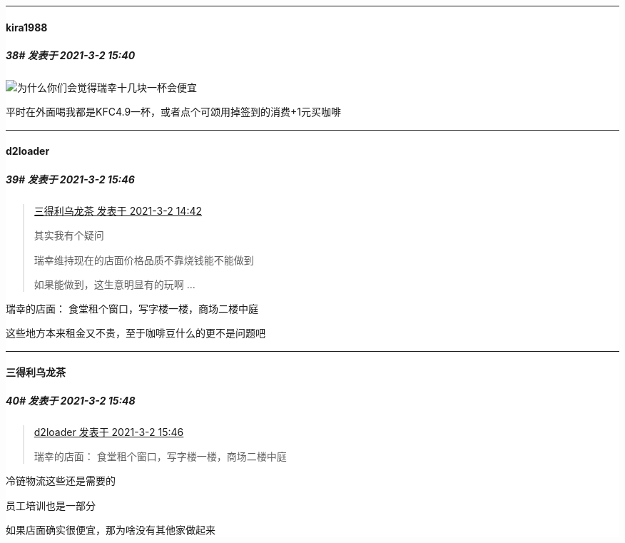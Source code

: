 


*****

####  kira1988  
##### 38#       发表于 2021-3-2 15:40



<img src="https://static.saraba1st.com/image/smiley/face2017/001.png" referrerpolicy="no-referrer">为什么你们会觉得瑞幸十几块一杯会便宜

平时在外面喝我都是KFC4.9一杯，或者点个可颂用掉签到的消费+1元买咖啡







*****

####  d2loader  
##### 39#       发表于 2021-3-2 15:46



<blockquote><a href="httphttps://bbs.saraba1st.com/2b/forum.php?mod=redirect&amp;goto=findpost&amp;pid=50486486&amp;ptid=1990724" target="_blank">三得利乌龙茶 发表于 2021-3-2 14:42</a>

其实我有个疑问

瑞幸维持现在的店面价格品质不靠烧钱能不能做到

如果能做到，这生意明显有的玩啊 ...</blockquote>


瑞幸的店面： 食堂租个窗口，写字楼一楼，商场二楼中庭



这些地方本来租金又不贵，至于咖啡豆什么的更不是问题吧







*****

####  三得利乌龙茶  
##### 40#       发表于 2021-3-2 15:48



<blockquote><a href="httphttps://bbs.saraba1st.com/2b/forum.php?mod=redirect&amp;goto=findpost&amp;pid=50487181&amp;ptid=1990724" target="_blank">d2loader 发表于 2021-3-2 15:46</a>

瑞幸的店面： 食堂租个窗口，写字楼一楼，商场二楼中庭</blockquote>
冷链物流这些还是需要的

员工培训也是一部分

如果店面确实很便宜，那为啥没有其他家做起来

